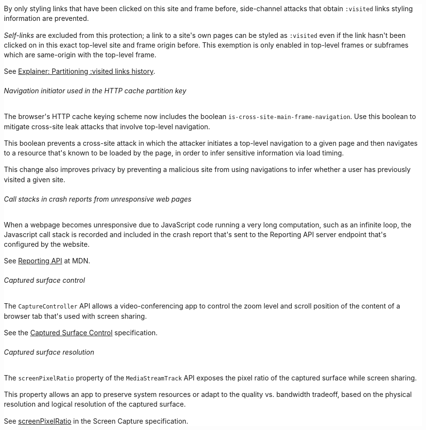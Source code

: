 By only styling links that have been clicked on this site and frame before, side-channel attacks that obtain `:visited` links styling information are prevented.

_Self-links_ are excluded from this protection; a link to a site's own pages can be styled as `:visited` even if the link hasn't been clicked on in this exact top-level site and frame origin before.  This exemption is only enabled in top-level frames or subframes which are same-origin with the top-level frame.

See [Explainer: Partitioning :visited links history](https://github.com/explainers-by-googlers/Partitioning-visited-links-history).



###### Navigation initiator used in the HTTP cache partition key

The browser's HTTP cache keying scheme now includes the boolean `is-cross-site-main-frame-navigation`.  Use this boolean to mitigate cross-site leak attacks that involve top-level navigation.

This boolean prevents a cross-site attack in which the attacker initiates a top-level navigation to a given page and then navigates to a resource that's known to be loaded by the page, in order to infer sensitive information via load timing.

This change also improves privacy by preventing a malicious site from using navigations to infer whether a user has previously visited a given site.



###### Call stacks in crash reports from unresponsive web pages

When a webpage becomes unresponsive due to JavaScript code running a very long computation, such as an infinite loop, the Javascript call stack is recorded and included in the crash report that's sent to the Reporting API server endpoint that's configured by the website.

See [Reporting API](https://developer.mozilla.org/docs/Web/API/Reporting_API) at MDN.



###### Captured surface control

The `CaptureController` API allows a video-conferencing app to control the zoom level and scroll position of the content of a browser tab that's used with screen sharing.

See the [Captured Surface Control](https://w3c.github.io/mediacapture-surface-control/) specification.



###### Captured surface resolution

The `screenPixelRatio` property of the `MediaStreamTrack` API exposes the pixel ratio of the captured surface while screen sharing.

This property allows an app to preserve system resources or adapt to the quality vs. bandwidth tradeoff, based on the physical resolution and logical resolution of the captured surface.

See [screenPixelRatio](https://w3c.github.io/mediacapture-screen-share/#dfn-screenpixelratio) in the Screen Capture specification.


